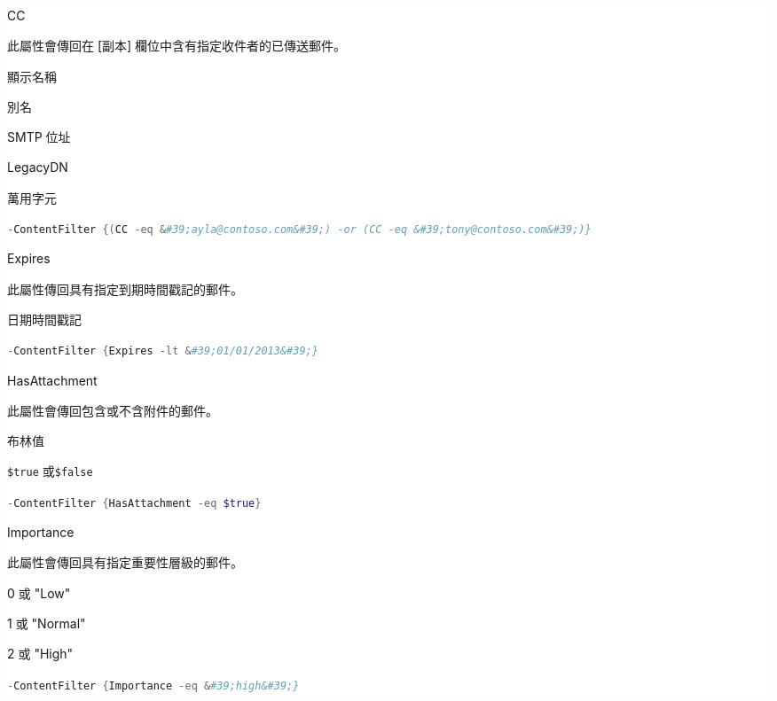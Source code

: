 </td>
</tr>
<tr class="even">
<td><p>CC</p></td>
<td><p>此屬性會傳回在 [副本] 欄位中含有指定收件者的已傳送郵件。</p></td>
<td><p>顯示名稱</p>
<p>別名</p>
<p>SMTP 位址</p>
<p>LegacyDN</p>
<p>萬用字元</p></td>
<td>

```powershell
-ContentFilter {(CC -eq &#39;ayla@contoso.com&#39;) -or (CC -eq &#39;tony@contoso.com&#39;)}
```

</td>
</tr>
<tr class="odd">
<td><p>Expires</p></td>
<td><p>此屬性傳回具有指定到期時間戳記的郵件。</p></td>
<td><p>日期時間戳記</p></td>
<td>

```powershell
-ContentFilter {Expires -lt &#39;01/01/2013&#39;}
```

</td>
</tr>
<tr class="even">
<td><p>HasAttachment</p></td>
<td><p>此屬性會傳回包含或不含附件的郵件。</p></td>
<td><p>布林值</p>
<p><code>$true</code> 或<code>$false</code></p></td>
<td>

```powershell
-ContentFilter {HasAttachment -eq $true}
```

</td>
</tr>
<tr class="odd">
<td><p>Importance</p></td>
<td><p>此屬性會傳回具有指定重要性層級的郵件。</p></td>
<td><p>0 或 &quot;Low&quot;</p>
<p>1 或 &quot;Normal&quot;</p>
<p>2 或 &quot;High&quot;</p></td>
<td>

```powershell
-ContentFilter {Importance -eq &#39;high&#39;}
```


